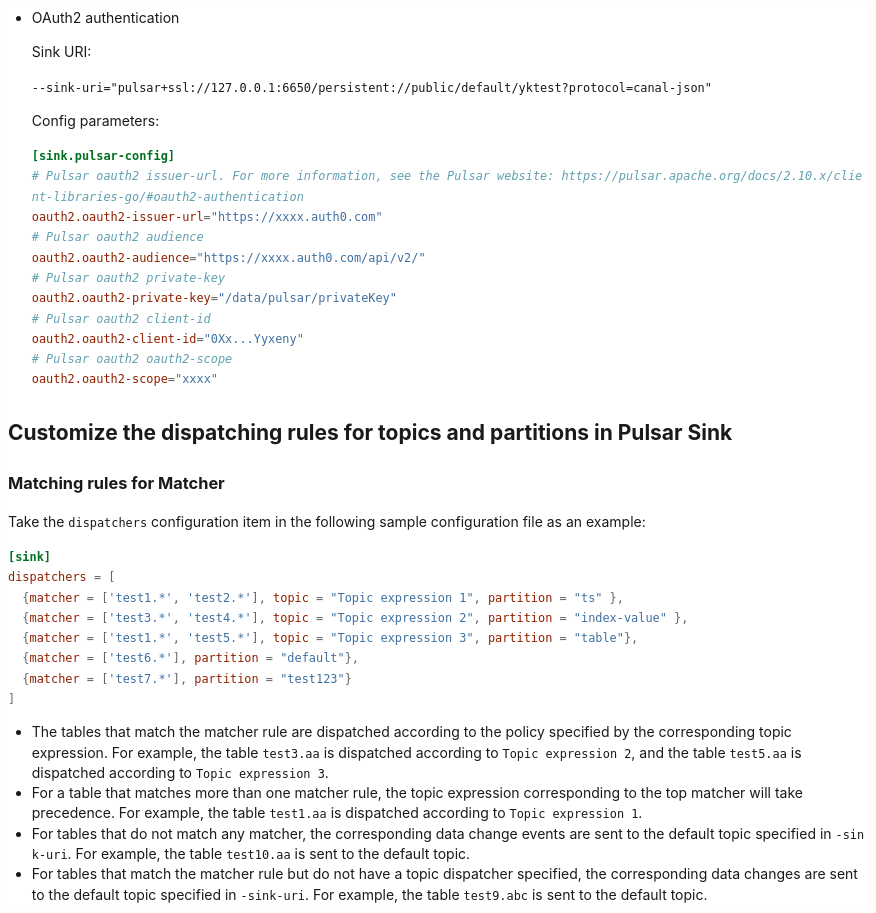 - OAuth2 authentication

    Sink URI: 

    ```shell
    --sink-uri="pulsar+ssl://127.0.0.1:6650/persistent://public/default/yktest?protocol=canal-json"
    ```

    Config parameters: 

    ```toml
    [sink.pulsar-config]
    # Pulsar oauth2 issuer-url. For more information, see the Pulsar website: https://pulsar.apache.org/docs/2.10.x/client-libraries-go/#oauth2-authentication
    oauth2.oauth2-issuer-url="https://xxxx.auth0.com"
    # Pulsar oauth2 audience
    oauth2.oauth2-audience="https://xxxx.auth0.com/api/v2/"
    # Pulsar oauth2 private-key
    oauth2.oauth2-private-key="/data/pulsar/privateKey"
    # Pulsar oauth2 client-id
    oauth2.oauth2-client-id="0Xx...Yyxeny"
    # Pulsar oauth2 oauth2-scope
    oauth2.oauth2-scope="xxxx"
    ```

## Customize the dispatching rules for topics and partitions in Pulsar Sink

### Matching rules for Matcher

Take the `dispatchers` configuration item in the following sample configuration file as an example:

```toml
[sink]
dispatchers = [
  {matcher = ['test1.*', 'test2.*'], topic = "Topic expression 1", partition = "ts" },
  {matcher = ['test3.*', 'test4.*'], topic = "Topic expression 2", partition = "index-value" },
  {matcher = ['test1.*', 'test5.*'], topic = "Topic expression 3", partition = "table"},
  {matcher = ['test6.*'], partition = "default"},
  {matcher = ['test7.*'], partition = "test123"}
]
```

- The tables that match the matcher rule are dispatched according to the policy specified by the corresponding topic expression. For example, the table `test3.aa` is dispatched according to `Topic expression 2`, and the table `test5.aa` is dispatched according to `Topic expression 3`.
- For a table that matches more than one matcher rule, the topic expression corresponding to the top matcher will take precedence. For example, the table `test1.aa` is dispatched according to `Topic expression 1`.
- For tables that do not match any matcher, the corresponding data change events are sent to the default topic specified in `-sink-uri`. For example, the table `test10.aa` is sent to the default topic.
- For tables that match the matcher rule but do not have a topic dispatcher specified, the corresponding data changes are sent to the default topic specified in `-sink-uri`. For example, the table `test9.abc` is sent to the default topic.
